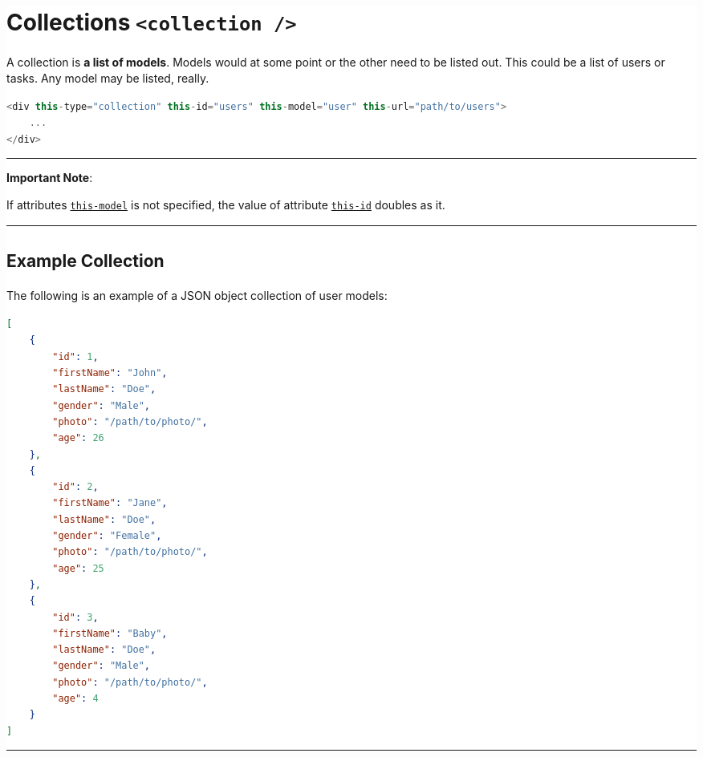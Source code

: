 # Collections `<collection />`

A collection is **a list of models**. Models would at some point or the other need
to be listed out. This could be a list of users or tasks. Any model may be listed,
really.

```javascript
<div this-type="collection" this-id="users" this-model="user" this-url="path/to/users">
    ...
</div>
```

---
**Important Note**:

If attributes [`this-model`](../attributes.md#this-model) is not specified,
the value of attribute [`this-id`](../attributes.md#this-id) doubles as it.

---

## Example Collection

The following is an example of a JSON object collection of user models:

````json
[
    {
        "id": 1,
        "firstName": "John",
        "lastName": "Doe",
        "gender": "Male",
        "photo": "/path/to/photo/",
        "age": 26
    },
    {
        "id": 2,
        "firstName": "Jane",
        "lastName": "Doe",
        "gender": "Female",
        "photo": "/path/to/photo/",
        "age": 25
    },
    {
        "id": 3,
        "firstName": "Baby",
        "lastName": "Doe",
        "gender": "Male",
        "photo": "/path/to/photo/",
        "age": 4
    }
]
````

---